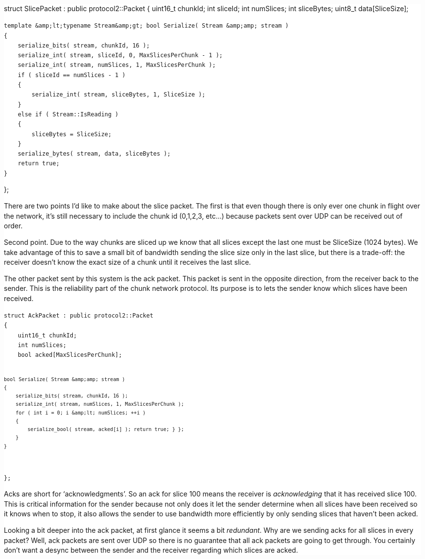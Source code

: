 struct SlicePacket : public protocol2::Packet
{
    uint16_t chunkId;
    int sliceId;
    int numSlices;
    int sliceBytes;
    uint8_t data[SliceSize];

    template &amp;lt;typename Stream&amp;gt; bool Serialize( Stream &amp;amp; stream )
    {
        serialize_bits( stream, chunkId, 16 );
        serialize_int( stream, sliceId, 0, MaxSlicesPerChunk - 1 );
        serialize_int( stream, numSlices, 1, MaxSlicesPerChunk );
        if ( sliceId == numSlices - 1 )
        {
            serialize_int( stream, sliceBytes, 1, SliceSize );
        }
        else if ( Stream::IsReading )
        {
            sliceBytes = SliceSize;
        }
        serialize_bytes( stream, data, sliceBytes );
        return true;
    }
};
</code></pre>
<p>There are two points I&rsquo;d like to make about the slice packet. The first is that even though there is only ever one chunk in flight over the network, it&rsquo;s still necessary to include the chunk id (0,1,2,3, etc&hellip;) because packets sent over UDP can be received out of order.</p>
<p>Second point. Due to the way chunks are sliced up we know that all slices except the last one must be SliceSize (1024 bytes). We take advantage of this to save a small bit of bandwidth sending the slice size only in the last slice, but there is a trade-off: the receiver doesn&rsquo;t know the exact size of a chunk until it receives the last slice.</p>
<p>The other packet sent by this system is the ack packet. This packet is sent in the opposite direction, from the receiver back to the sender. This is the reliability part of the chunk network protocol. Its purpose is to lets the sender know which slices have been received.</p>
<pre><code>struct AckPacket : public protocol2::Packet 
{ 
    uint16_t chunkId; 
    int numSlices; 
    bool acked[MaxSlicesPerChunk]; 

    bool Serialize( Stream &amp;amp; stream )
    { 
        serialize_bits( stream, chunkId, 16 ); 
        serialize_int( stream, numSlices, 1, MaxSlicesPerChunk ); 
        for ( int i = 0; i &amp;lt; numSlices; ++i ) 
        {
            serialize_bool( stream, acked[i] ); return true; } };
        }
    }
};
</code></pre>
<p>Acks are short for &lsquo;acknowledgments&rsquo;. So an ack for slice 100 means the receiver is <em>acknowledging</em> that it has received slice 100. This is critical information for the sender because not only does it let the sender determine when all slices have been received so it knows when to stop, it also allows the sender to use bandwidth more efficiently by only sending slices that haven&rsquo;t been acked.</p>
<p>Looking a bit deeper into the ack packet, at first glance it seems a bit <em>redundant</em>. Why are we sending acks for all slices in every packet? Well, ack packets are sent over UDP so there is no guarantee that all ack packets are going to get through. You certainly don&rsquo;t want a desync between the sender and the receiver regarding which slices are acked.</p>